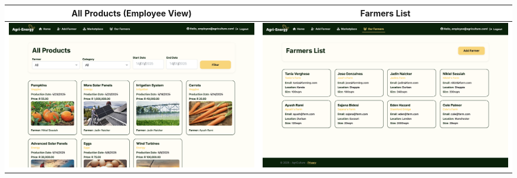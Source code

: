 | All Products (Employee View) | Farmers List |
|------------------------------|--------------|
| ![All Products](screenshot/employeeProd.png) | ![Farmers List](screenshot/farmerlist.png) |
